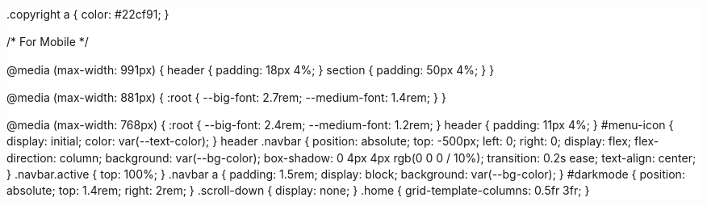 .copyright a {
    color: #22cf91;
}

/* For Mobile */

@media (max-width: 991px) {
    header {
        padding: 18px 4%;
    }
    section {
        padding: 50px 4%;
    }
}

@media (max-width: 881px) {
    :root {
        --big-font: 2.7rem;
        --medium-font: 1.4rem;
    }
}

@media (max-width: 768px) {
    :root {
        --big-font: 2.4rem;
        --medium-font: 1.2rem;
    }
    header {
        padding: 11px 4%;
    }
    #menu-icon {
        display: initial;
        color: var(--text-color);
    }
    header .navbar {
        position: absolute;
        top: -500px;
        left: 0;
        right: 0;
        display: flex;
        flex-direction: column;
        background: var(--bg-color);
        box-shadow: 0 4px 4px rgb(0 0 0 / 10%);
        transition: 0.2s ease;
        text-align: center;
    }
    .navbar.active {
        top: 100%;
    }
    .navbar a {
        padding: 1.5rem;
        display: block;
        background: var(--bg-color);
    }
    #darkmode {
        position: absolute;
        top: 1.4rem;
        right: 2rem;
    }
    .scroll-down {
        display: none;
    }
    .home {
        grid-template-columns: 0.5fr 3fr;
    }